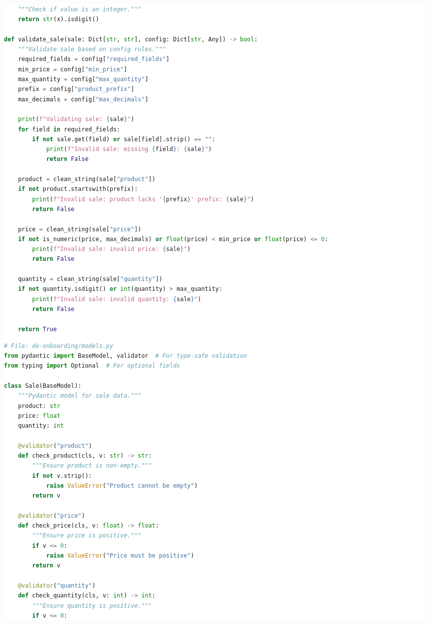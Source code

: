 ```python
    """Check if value is an integer."""
    return str(x).isdigit()

def validate_sale(sale: Dict[str, str], config: Dict[str, Any]) -> bool:
    """Validate sale based on config rules."""
    required_fields = config["required_fields"]
    min_price = config["min_price"]
    max_quantity = config["max_quantity"]
    prefix = config["product_prefix"]
    max_decimals = config["max_decimals"]

    print(f"Validating sale: {sale}")
    for field in required_fields:
        if not sale.get(field) or sale[field].strip() == "":
            print(f"Invalid sale: missing {field}: {sale}")
            return False

    product = clean_string(sale["product"])
    if not product.startswith(prefix):
        print(f"Invalid sale: product lacks '{prefix}' prefix: {sale}")
        return False

    price = clean_string(sale["price"])
    if not is_numeric(price, max_decimals) or float(price) < min_price or float(price) <= 0:
        print(f"Invalid sale: invalid price: {sale}")
        return False

    quantity = clean_string(sale["quantity"])
    if not quantity.isdigit() or int(quantity) > max_quantity:
        print(f"Invalid sale: invalid quantity: {sale}")
        return False

    return True
```

```python
# File: de-onboarding/models.py
from pydantic import BaseModel, validator  # For type-safe validation
from typing import Optional  # For optional fields

class Sale(BaseModel):
    """Pydantic model for sale data."""
    product: str
    price: float
    quantity: int

    @validator("product")
    def check_product(cls, v: str) -> str:
        """Ensure product is non-empty."""
        if not v.strip():
            raise ValueError("Product cannot be empty")
        return v

    @validator("price")
    def check_price(cls, v: float) -> float:
        """Ensure price is positive."""
        if v <= 0:
            raise ValueError("Price must be positive")
        return v

    @validator("quantity")
    def check_quantity(cls, v: int) -> int:
        """Ensure quantity is positive."""
        if v <= 0:
```